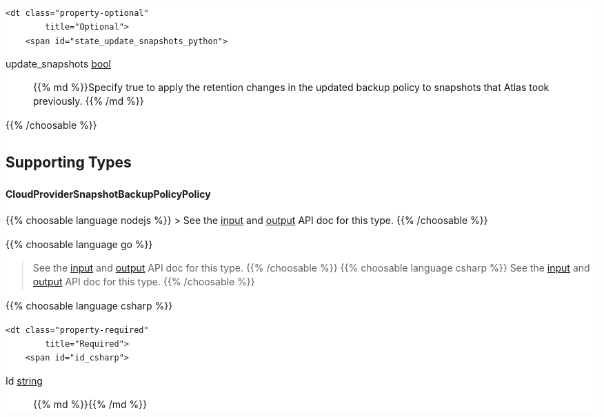     <dt class="property-optional"
            title="Optional">
        <span id="state_update_snapshots_python">
<a href="#state_update_snapshots_python" style="color: inherit; text-decoration: inherit;">update_<wbr>snapshots</a>
</span> 
        <span class="property-indicator"></span>
        <span class="property-type"><a href="https://docs.python.org/3/library/stdtypes.html">bool</a></span>
    </dt>
    <dd>{{% md %}}Specify true to apply the retention changes in the updated backup policy to snapshots that Atlas took previously.
{{% /md %}}</dd>

</dl>
{{% /choosable %}}










## Supporting Types


<h4 id="cloudprovidersnapshotbackuppolicypolicy">Cloud<wbr>Provider<wbr>Snapshot<wbr>Backup<wbr>Policy<wbr>Policy</h4>
{{% choosable language nodejs %}}
> See the <a href="/docs/reference/pkg/nodejs/pulumi/mongodbatlas/types/input/#CloudProviderSnapshotBackupPolicyPolicy">input</a> and <a href="/docs/reference/pkg/nodejs/pulumi/mongodbatlas/types/output/#CloudProviderSnapshotBackupPolicyPolicy">output</a> API doc for this type.
{{% /choosable %}}

{{% choosable language go %}}
> See the <a href="https://pkg.go.dev/github.com/pulumi/pulumi-mongodbatlas/sdk/go/mongodbatlas/?tab=doc#CloudProviderSnapshotBackupPolicyPolicyArgs">input</a> and <a href="https://pkg.go.dev/github.com/pulumi/pulumi-mongodbatlas/sdk/go/mongodbatlas/?tab=doc#CloudProviderSnapshotBackupPolicyPolicyOutput">output</a> API doc for this type.
{{% /choosable %}}
{{% choosable language csharp %}}
> See the <a href="/docs/reference/pkg/dotnet/Pulumi.Mongodbatlas/Pulumi.Mongodbatlas.Inputs.CloudProviderSnapshotBackupPolicyPolicyArgs.html">input</a> and <a href="/docs/reference/pkg/dotnet/Pulumi.Mongodbatlas/Pulumi.Mongodbatlas.Outputs.CloudProviderSnapshotBackupPolicyPolicy.html">output</a> API doc for this type.
{{% /choosable %}}




{{% choosable language csharp %}}
<dl class="resources-properties">

    <dt class="property-required"
            title="Required">
        <span id="id_csharp">
<a href="#id_csharp" style="color: inherit; text-decoration: inherit;">Id</a>
</span> 
        <span class="property-indicator"></span>
        <span class="property-type"><a href="https://docs.microsoft.com/en-us/dotnet/csharp/language-reference/builtin-types/built-in-types">string</a></span>
    </dt>
    <dd>{{% md %}}{{% /md %}}</dd>
